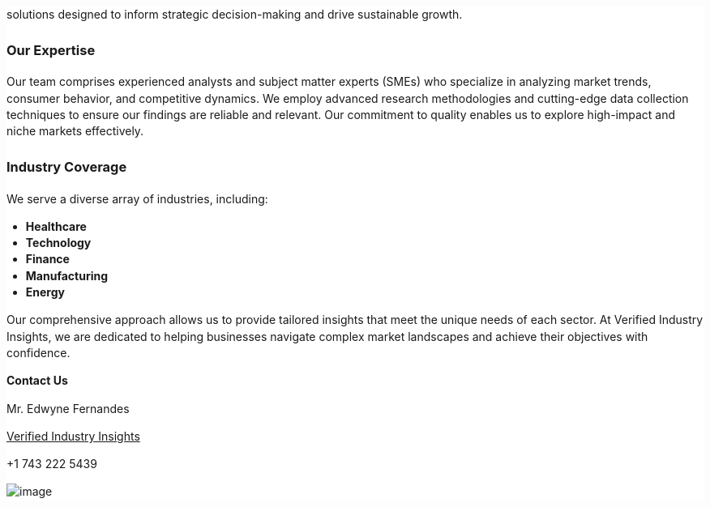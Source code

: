 solutions designed to inform strategic decision-making and drive sustainable growth.</p><h3>Our Expertise</h3><p>Our team comprises experienced analysts and subject matter experts (SMEs) who specialize in analyzing market trends, consumer behavior, and competitive dynamics. We employ advanced research methodologies and cutting-edge data collection techniques to ensure our findings are reliable and relevant. Our commitment to quality enables us to explore high-impact and niche markets effectively.</p><h3>Industry Coverage</h3><p>We serve a diverse array of industries, including:</p><ul><li><strong>Healthcare</strong></li><li><strong>Technology</strong></li><li><strong>Finance</strong></li><li><strong>Manufacturing</strong></li><li><strong>Energy</strong></li></ul><p>Our comprehensive approach allows us to provide tailored insights that meet the unique needs of each sector. At Verified Industry Insights, we are dedicated to helping businesses navigate complex market landscapes and achieve their objectives with confidence.</p><p><strong>Contact Us</strong></p><p>Mr. Edwyne Fernandes</p><p><a href="https://www.verifiedindustryinsights.com/">Verified Industry Insights</a></p><p>+1 743 222 5439</p>
![image](https://github.com/user-attachments/assets/6da2b564-a6e1-436d-bc74-160387aa6a7f)
